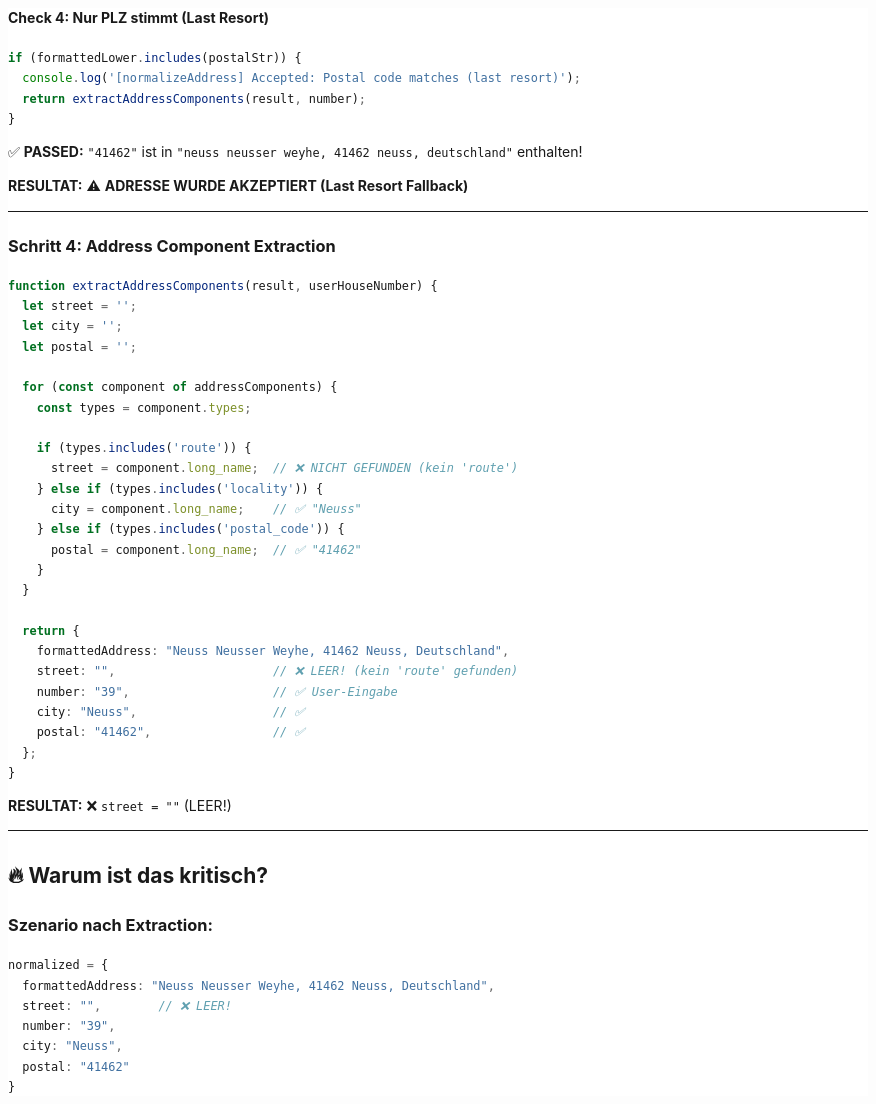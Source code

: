 #### Check 4: Nur PLZ stimmt (Last Resort)
```typescript
if (formattedLower.includes(postalStr)) {
  console.log('[normalizeAddress] Accepted: Postal code matches (last resort)');
  return extractAddressComponents(result, number);
}
```
✅ **PASSED:** `"41462"` ist in `"neuss neusser weyhe, 41462 neuss, deutschland"` enthalten!

**RESULTAT:** ⚠️ **ADRESSE WURDE AKZEPTIERT (Last Resort Fallback)**

---

### Schritt 4: Address Component Extraction

```typescript
function extractAddressComponents(result, userHouseNumber) {
  let street = '';
  let city = '';
  let postal = '';
  
  for (const component of addressComponents) {
    const types = component.types;
    
    if (types.includes('route')) {
      street = component.long_name;  // ❌ NICHT GEFUNDEN (kein 'route')
    } else if (types.includes('locality')) {
      city = component.long_name;    // ✅ "Neuss"
    } else if (types.includes('postal_code')) {
      postal = component.long_name;  // ✅ "41462"
    }
  }
  
  return {
    formattedAddress: "Neuss Neusser Weyhe, 41462 Neuss, Deutschland",
    street: "",                      // ❌ LEER! (kein 'route' gefunden)
    number: "39",                    // ✅ User-Eingabe
    city: "Neuss",                   // ✅
    postal: "41462",                 // ✅
  };
}
```

**RESULTAT:** ❌ `street = ""` (LEER!)

---

## 🔥 Warum ist das kritisch?

### Szenario nach Extraction:

```typescript
normalized = {
  formattedAddress: "Neuss Neusser Weyhe, 41462 Neuss, Deutschland",
  street: "",        // ❌ LEER!
  number: "39",
  city: "Neuss",
  postal: "41462"
}
```
